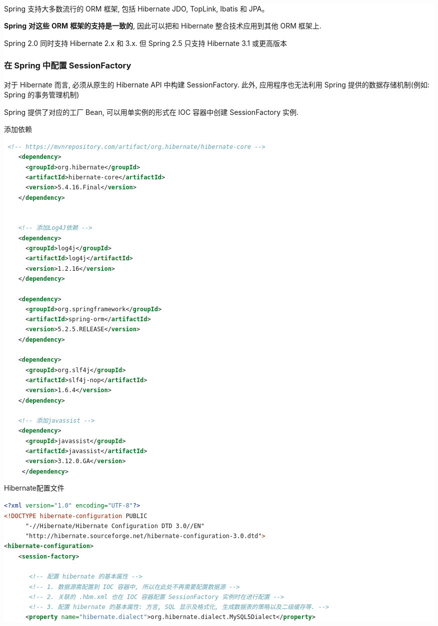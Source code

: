 Spring 支持大多数流行的 ORM 框架, 包括 Hibernate JDO, TopLink, Ibatis 和 JPA。

**Spring** **对这些** **ORM** **框架的支持是一致的**, 因此可以把和 Hibernate 整合技术应用到其他 ORM 框架上.

Spring 2.0 同时支持 Hibernate 2.x 和 3.x. 但 Spring 2.5 只支持 Hibernate 3.1 或更高版本

### 在 Spring 中配置 SessionFactory

对于 Hibernate 而言, 必须从原生的 Hibernate API 中构建 SessionFactory. 此外, 应用程序也无法利用 Spring 提供的数据存储机制(例如: Spring 的事务管理机制)

Spring 提供了对应的工厂 Bean, 可以用单实例的形式在 IOC 容器中创建 SessionFactory 实例.

添加依赖

```xml
 <!-- https://mvnrepository.com/artifact/org.hibernate/hibernate-core -->
    <dependency>
      <groupId>org.hibernate</groupId>
      <artifactId>hibernate-core</artifactId>
      <version>5.4.16.Final</version>
    </dependency>


    <!-- 添加Log4J依赖 -->
    <dependency>
      <groupId>log4j</groupId>
      <artifactId>log4j</artifactId>
      <version>1.2.16</version>
    </dependency>

    <dependency>
      <groupId>org.springframework</groupId>
      <artifactId>spring-orm</artifactId>
      <version>5.2.5.RELEASE</version>
    </dependency>

    <dependency>
      <groupId>org.slf4j</groupId>
      <artifactId>slf4j-nop</artifactId>
      <version>1.6.4</version>
    </dependency>

    <!-- 添加javassist -->
    <dependency>
      <groupId>javassist</groupId>
      <artifactId>javassist</artifactId>
      <version>3.12.0.GA</version>
     </dependency>
```

Hibernate配置文件

```xml
<?xml version="1.0" encoding="UTF-8"?>
<!DOCTYPE hibernate-configuration PUBLIC
      "-//Hibernate/Hibernate Configuration DTD 3.0//EN"
      "http://hibernate.sourceforge.net/hibernate-configuration-3.0.dtd">
<hibernate-configuration>
    <session-factory>

       <!-- 配置 hibernate 的基本属性 -->
       <!-- 1. 数据源需配置到 IOC 容器中, 所以在此处不再需要配置数据源 -->
       <!-- 2. 关联的 .hbm.xml 也在 IOC 容器配置 SessionFactory 实例时在进行配置 -->
       <!-- 3. 配置 hibernate 的基本属性: 方言, SQL 显示及格式化, 生成数据表的策略以及二级缓存等. -->
      <property name="hibernate.dialect">org.hibernate.dialect.MySQL5Dialect</property>

```